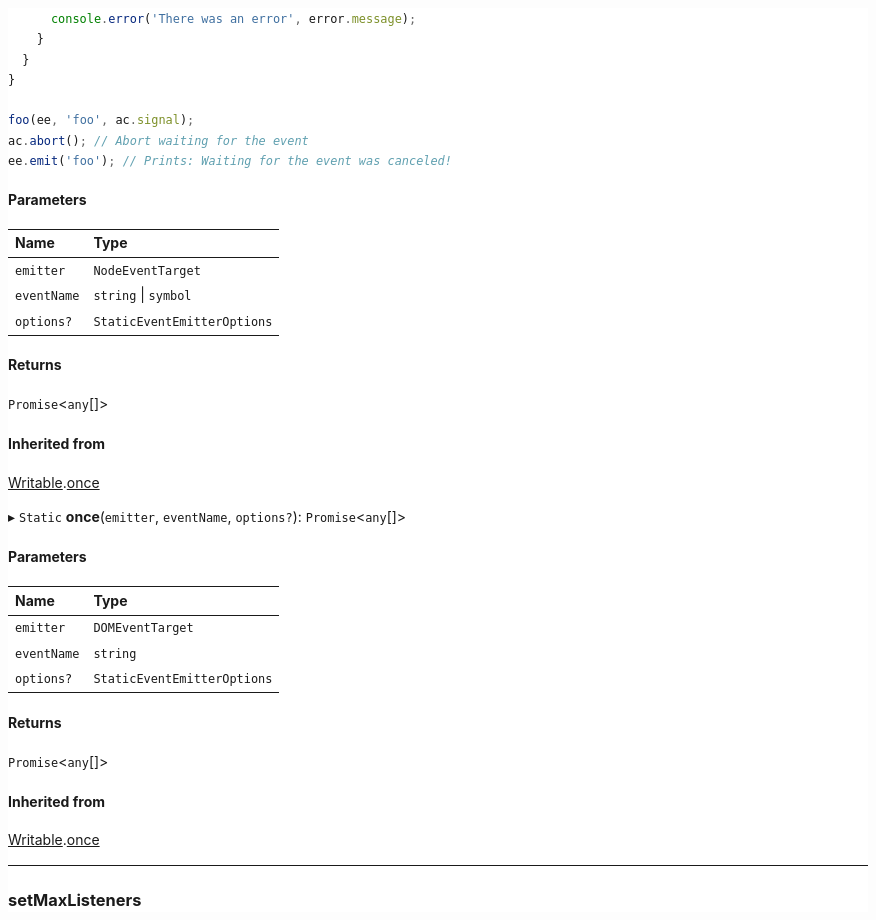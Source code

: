 ```js
      console.error('There was an error', error.message);
    }
  }
}

foo(ee, 'foo', ac.signal);
ac.abort(); // Abort waiting for the event
ee.emit('foo'); // Prints: Waiting for the event was canceled!
```

#### Parameters

| Name | Type |
| :------ | :------ |
| `emitter` | `NodeEventTarget` |
| `eventName` | `string` \| `symbol` |
| `options?` | `StaticEventEmitterOptions` |

#### Returns

`Promise`<`any`[]\>

#### Inherited from

[Writable](https://github.com/oven-sh/bun-types/blob/master/api-docs/classes/stream_.Writable.md).[once](https://github.com/oven-sh/bun-types/blob/master/api-docs/classes/stream_.Writable.md#once-1)

▸ `Static` **once**(`emitter`, `eventName`, `options?`): `Promise`<`any`[]\>

#### Parameters

| Name | Type |
| :------ | :------ |
| `emitter` | `DOMEventTarget` |
| `eventName` | `string` |
| `options?` | `StaticEventEmitterOptions` |

#### Returns

`Promise`<`any`[]\>

#### Inherited from

[Writable](https://github.com/oven-sh/bun-types/blob/master/api-docs/classes/stream_.Writable.md).[once](https://github.com/oven-sh/bun-types/blob/master/api-docs/classes/stream_.Writable.md#once-1)

___

### setMaxListeners
